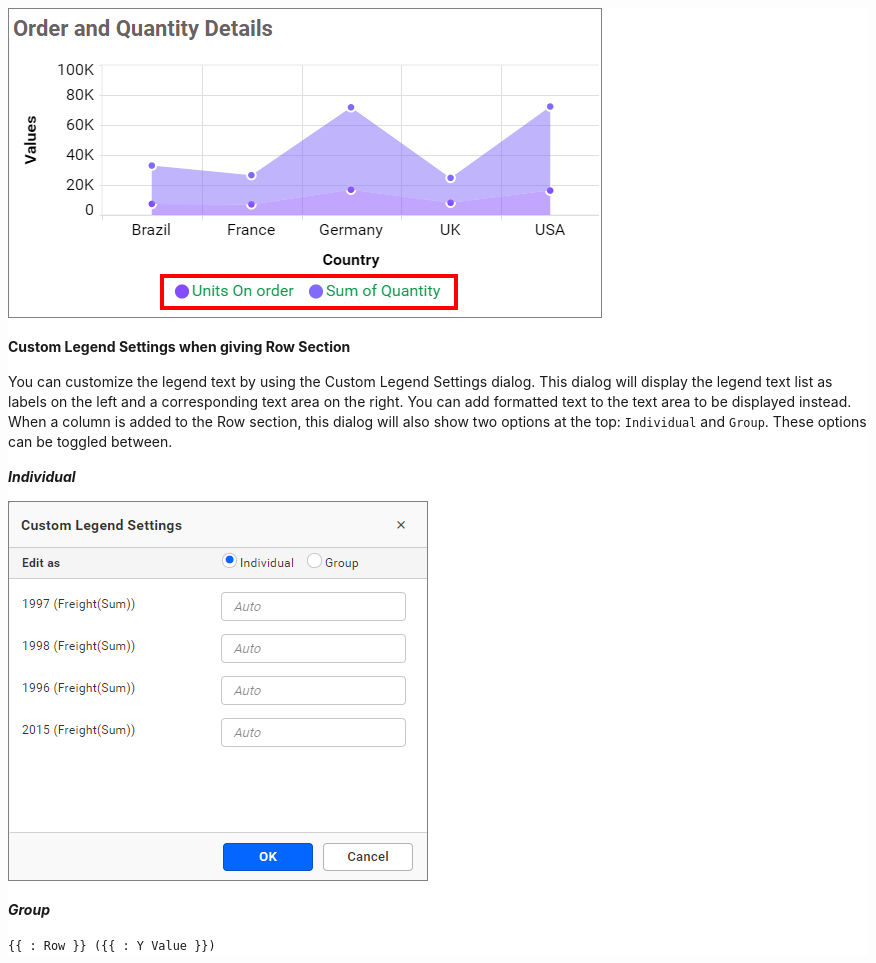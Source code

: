 ![Legend customization Change](/static/assets/visualizing-data/visualization-widgets/images/stacked-area-chart/legendcustomize-change.png)

**Custom Legend Settings when giving Row Section**

You can customize the legend text by using the Custom Legend Settings dialog. This dialog will display the legend text list as labels on the left and a corresponding text area on the right. You can add formatted text to the text area to be displayed instead. When a column is added to the Row section, this dialog will also show two options at the top: `Individual` and `Group`. These options can be toggled between.

***Individual***

![Legend customization For Row](/static/assets/visualizing-data/visualization-widgets/images/legendcustomization.png)

***Group***

`{{ : Row }} ({{ : Y Value }})`
